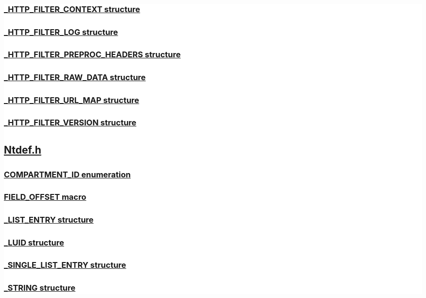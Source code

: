 ### [_HTTP_FILTER_CONTEXT structure](../httpfilt/ns-httpfilt-_http_filter_context.md)
### [_HTTP_FILTER_LOG structure](../httpfilt/ns-httpfilt-_http_filter_log.md)
### [_HTTP_FILTER_PREPROC_HEADERS structure](../httpfilt/ns-httpfilt-_http_filter_preproc_headers.md)
### [_HTTP_FILTER_RAW_DATA structure](../httpfilt/ns-httpfilt-_http_filter_raw_data.md)
### [_HTTP_FILTER_URL_MAP structure](../httpfilt/ns-httpfilt-_http_filter_url_map.md)
### [_HTTP_FILTER_VERSION structure](../httpfilt/ns-httpfilt-_http_filter_version.md)
## [Ntdef.h](../ntdef/index.md)
### [COMPARTMENT_ID enumeration](../ntdef/ne-ntdef-compartment_id.md)
### [FIELD_OFFSET macro](../ntdef/nf-ntdef-field_offset.md)
### [_LIST_ENTRY structure](../ntdef/ns-ntdef-_list_entry.md)
### [_LUID structure](../ntdef/ns-ntdef-_luid.md)
### [_SINGLE_LIST_ENTRY structure](../ntdef/ns-ntdef-_single_list_entry.md)
### [_STRING structure](../ntdef/ns-ntdef-_string.md)
